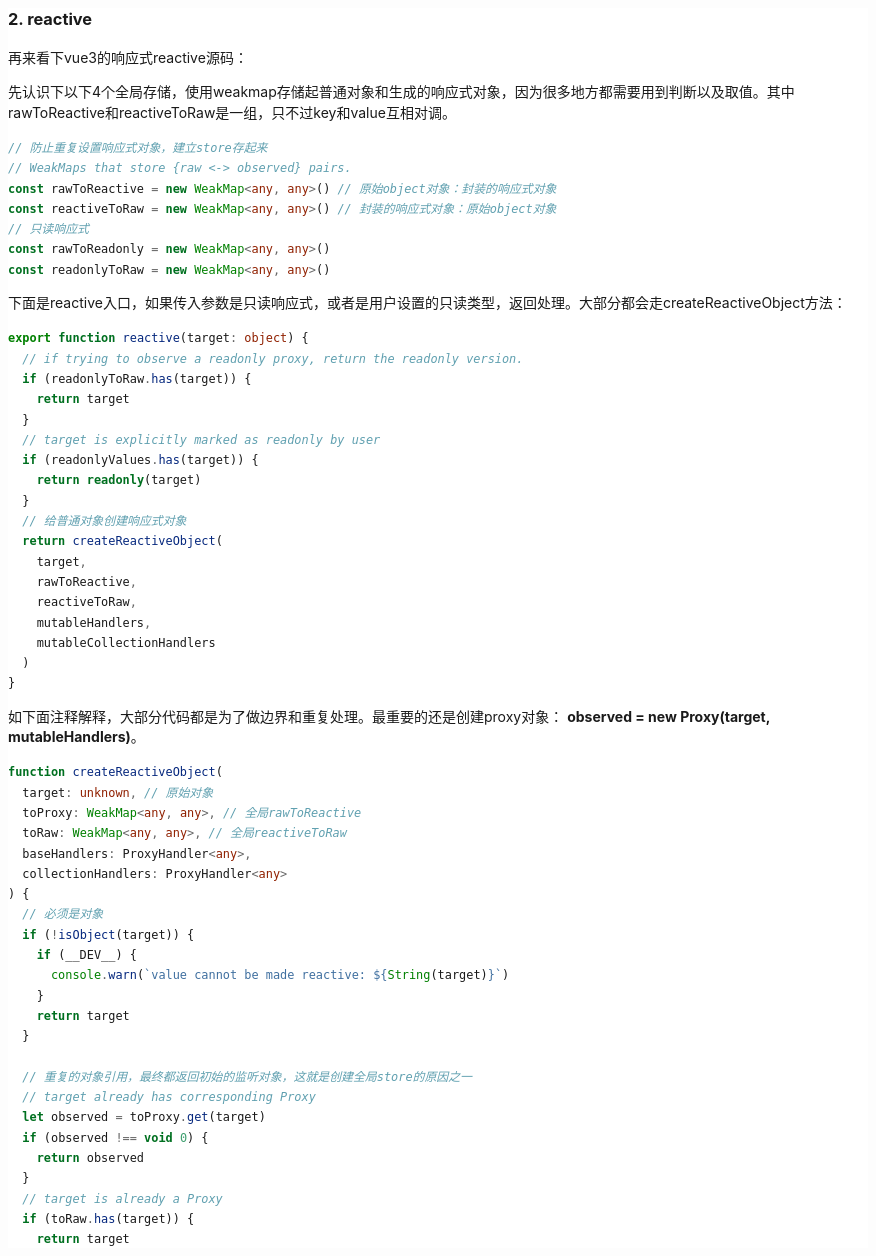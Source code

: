 ### 2. reactive

再来看下vue3的响应式reactive源码：

先认识下以下4个全局存储，使用weakmap存储起普通对象和生成的响应式对象，因为很多地方都需要用到判断以及取值。其中rawToReactive和reactiveToRaw是一组，只不过key和value互相对调。

``` ts
// 防止重复设置响应式对象，建立store存起来
// WeakMaps that store {raw <-> observed} pairs.
const rawToReactive = new WeakMap<any, any>() // 原始object对象：封装的响应式对象
const reactiveToRaw = new WeakMap<any, any>() // 封装的响应式对象：原始object对象
// 只读响应式
const rawToReadonly = new WeakMap<any, any>()
const readonlyToRaw = new WeakMap<any, any>()
```

下面是reactive入口，如果传入参数是只读响应式，或者是用户设置的只读类型，返回处理。大部分都会走createReactiveObject方法：
``` ts
export function reactive(target: object) {
  // if trying to observe a readonly proxy, return the readonly version.
  if (readonlyToRaw.has(target)) {
    return target
  }
  // target is explicitly marked as readonly by user
  if (readonlyValues.has(target)) {
    return readonly(target)
  }
  // 给普通对象创建响应式对象
  return createReactiveObject(
    target,
    rawToReactive,
    reactiveToRaw,
    mutableHandlers,
    mutableCollectionHandlers
  )
}
```

如下面注释解释，大部分代码都是为了做边界和重复处理。最重要的还是创建proxy对象：
**observed = new Proxy(target, mutableHandlers)**。
``` ts
function createReactiveObject(
  target: unknown, // 原始对象
  toProxy: WeakMap<any, any>, // 全局rawToReactive
  toRaw: WeakMap<any, any>, // 全局reactiveToRaw
  baseHandlers: ProxyHandler<any>,
  collectionHandlers: ProxyHandler<any>
) {
  // 必须是对象
  if (!isObject(target)) {
    if (__DEV__) {
      console.warn(`value cannot be made reactive: ${String(target)}`)
    }
    return target
  }

  // 重复的对象引用，最终都返回初始的监听对象，这就是创建全局store的原因之一
  // target already has corresponding Proxy
  let observed = toProxy.get(target)
  if (observed !== void 0) {
    return observed
  }
  // target is already a Proxy
  if (toRaw.has(target)) {
    return target
```